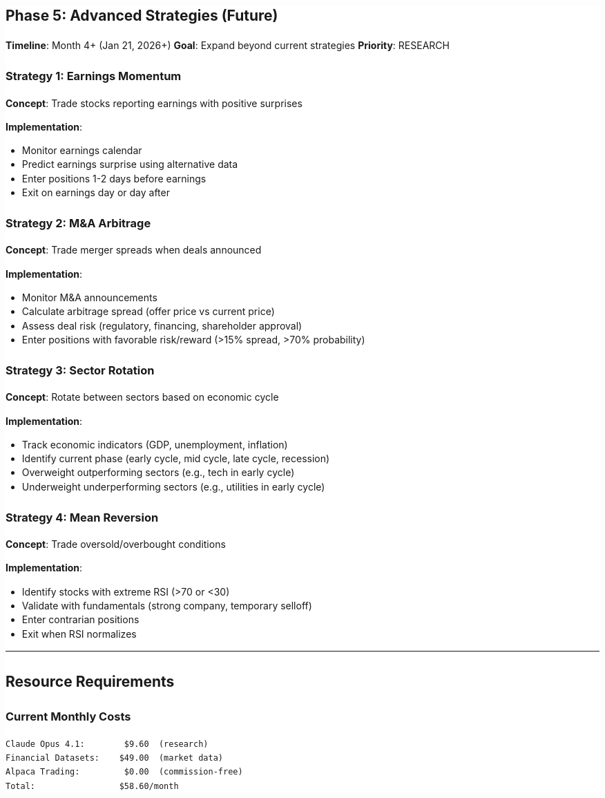 
## Phase 5: Advanced Strategies (Future)
**Timeline**: Month 4+ (Jan 21, 2026+)
**Goal**: Expand beyond current strategies
**Priority**: RESEARCH

### Strategy 1: Earnings Momentum
**Concept**: Trade stocks reporting earnings with positive surprises

**Implementation**:
- Monitor earnings calendar
- Predict earnings surprise using alternative data
- Enter positions 1-2 days before earnings
- Exit on earnings day or day after

### Strategy 2: M&A Arbitrage
**Concept**: Trade merger spreads when deals announced

**Implementation**:
- Monitor M&A announcements
- Calculate arbitrage spread (offer price vs current price)
- Assess deal risk (regulatory, financing, shareholder approval)
- Enter positions with favorable risk/reward (>15% spread, >70% probability)

### Strategy 3: Sector Rotation
**Concept**: Rotate between sectors based on economic cycle

**Implementation**:
- Track economic indicators (GDP, unemployment, inflation)
- Identify current phase (early cycle, mid cycle, late cycle, recession)
- Overweight outperforming sectors (e.g., tech in early cycle)
- Underweight underperforming sectors (e.g., utilities in early cycle)

### Strategy 4: Mean Reversion
**Concept**: Trade oversold/overbought conditions

**Implementation**:
- Identify stocks with extreme RSI (>70 or <30)
- Validate with fundamentals (strong company, temporary selloff)
- Enter contrarian positions
- Exit when RSI normalizes

---

## Resource Requirements

### Current Monthly Costs
```
Claude Opus 4.1:        $9.60  (research)
Financial Datasets:    $49.00  (market data)
Alpaca Trading:         $0.00  (commission-free)
Total:                 $58.60/month
```
